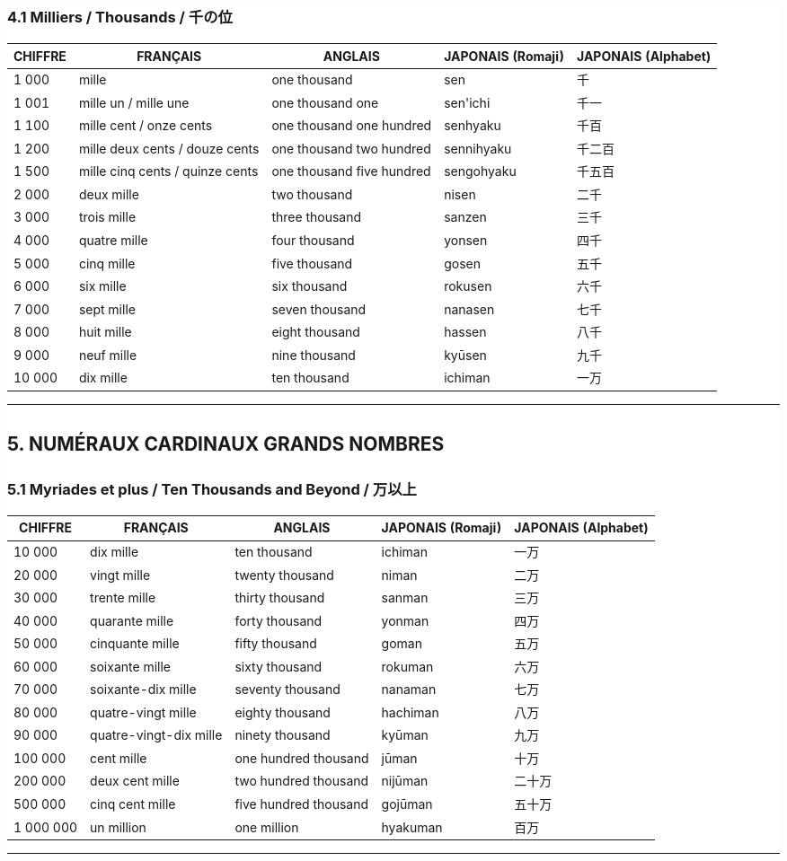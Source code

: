 ### 4.1 Milliers / Thousands / 千の位

| CHIFFRE | FRANÇAIS | ANGLAIS | JAPONAIS (Romaji) | JAPONAIS (Alphabet) |
|---------|----------|---------|-------------------|---------------------|
| 1 000 | mille | one thousand | sen | 千 |
| 1 001 | mille un / mille une | one thousand one | sen'ichi | 千一 |
| 1 100 | mille cent / onze cents | one thousand one hundred | senhyaku | 千百 |
| 1 200 | mille deux cents / douze cents | one thousand two hundred | sennihyaku | 千二百 |
| 1 500 | mille cinq cents / quinze cents | one thousand five hundred | sengohyaku | 千五百 |
| 2 000 | deux mille | two thousand | nisen | 二千 |
| 3 000 | trois mille | three thousand | sanzen | 三千 |
| 4 000 | quatre mille | four thousand | yonsen | 四千 |
| 5 000 | cinq mille | five thousand | gosen | 五千 |
| 6 000 | six mille | six thousand | rokusen | 六千 |
| 7 000 | sept mille | seven thousand | nanasen | 七千 |
| 8 000 | huit mille | eight thousand | hassen | 八千 |
| 9 000 | neuf mille | nine thousand | kyūsen | 九千 |
| 10 000 | dix mille | ten thousand | ichiman | 一万 |

---

## 5. NUMÉRAUX CARDINAUX GRANDS NOMBRES

### 5.1 Myriades et plus / Ten Thousands and Beyond / 万以上

| CHIFFRE | FRANÇAIS | ANGLAIS | JAPONAIS (Romaji) | JAPONAIS (Alphabet) |
|---------|----------|---------|-------------------|---------------------|
| 10 000 | dix mille | ten thousand | ichiman | 一万 |
| 20 000 | vingt mille | twenty thousand | niman | 二万 |
| 30 000 | trente mille | thirty thousand | sanman | 三万 |
| 40 000 | quarante mille | forty thousand | yonman | 四万 |
| 50 000 | cinquante mille | fifty thousand | goman | 五万 |
| 60 000 | soixante mille | sixty thousand | rokuman | 六万 |
| 70 000 | soixante-dix mille | seventy thousand | nanaman | 七万 |
| 80 000 | quatre-vingt mille | eighty thousand | hachiman | 八万 |
| 90 000 | quatre-vingt-dix mille | ninety thousand | kyūman | 九万 |
| 100 000 | cent mille | one hundred thousand | jūman | 十万 |
| 200 000 | deux cent mille | two hundred thousand | nijūman | 二十万 |
| 500 000 | cinq cent mille | five hundred thousand | gojūman | 五十万 |
| 1 000 000 | un million | one million | hyakuman | 百万 |

---
